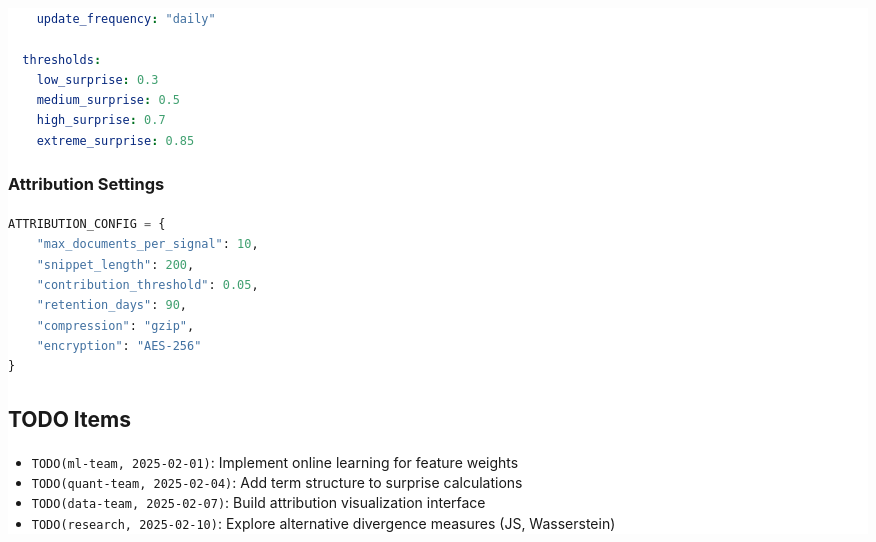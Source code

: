 ```yaml
    update_frequency: "daily"
    
  thresholds:
    low_surprise: 0.3
    medium_surprise: 0.5
    high_surprise: 0.7
    extreme_surprise: 0.85
```

### Attribution Settings
```python
ATTRIBUTION_CONFIG = {
    "max_documents_per_signal": 10,
    "snippet_length": 200,
    "contribution_threshold": 0.05,
    "retention_days": 90,
    "compression": "gzip",
    "encryption": "AES-256"
}
```

## TODO Items
- `TODO(ml-team, 2025-02-01)`: Implement online learning for feature weights
- `TODO(quant-team, 2025-02-04)`: Add term structure to surprise calculations
- `TODO(data-team, 2025-02-07)`: Build attribution visualization interface
- `TODO(research, 2025-02-10)`: Explore alternative divergence measures (JS, Wasserstein)